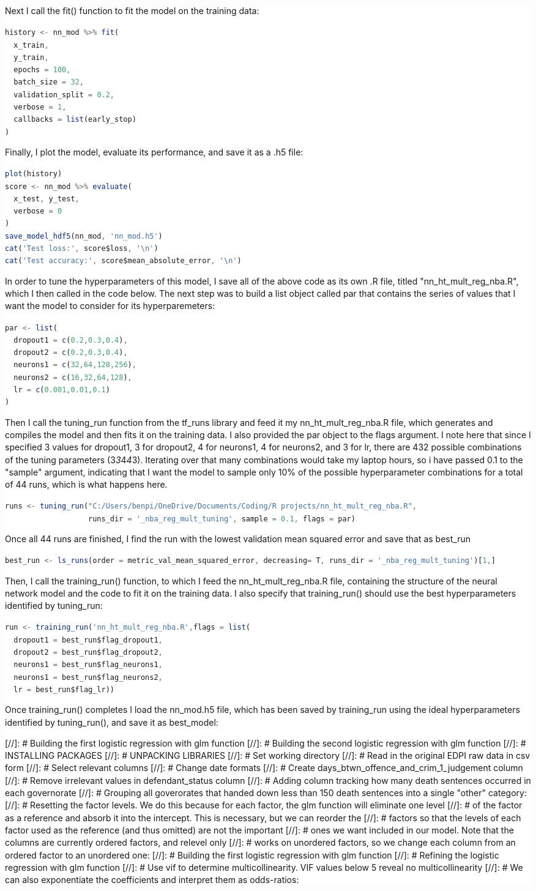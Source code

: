 Next I call the fit() function to fit the model on the training data:
```javascript
history <- nn_mod %>% fit(
  x_train,
  y_train,
  epochs = 100,
  batch_size = 32,
  validation_split = 0.2,
  verbose = 1,
  callbacks = list(early_stop)
)
```
Finally, I plot the model, evaluate its performance, and save it as a .h5 file:
```javascript
plot(history)
score <- nn_mod %>% evaluate(
  x_test, y_test,
  verbose = 0
)
save_model_hdf5(nn_mod, 'nn_mod.h5')
cat('Test loss:', score$loss, '\n')
cat('Test accuracy:', score$mean_absolute_error, '\n')
```
In order to tune the hyperparameters of this model, I save all of the above code as its own .R file, titled "nn_ht_mult_reg_nba.R", which I then called in the code below. The next step was to build a list object called par that contains the series of values that I want the model to consider for its hyperparemeters:
```javascript
par <- list(
  dropout1 = c(0.2,0.3,0.4),
  dropout2 = c(0.2,0.3,0.4),
  neurons1 = c(32,64,128,256),
  neurons2 = c(16,32,64,128),
  lr = c(0.001,0.01,0.1)
)
```
Then I call the tuning_run function from the tf_runs library and feed it my nn_ht_mult_reg_nba.R file, which generates and compiles the model and then fits it on the training data. I also provided the par object to the flags argument. I note here that since I specified 3 values for dropout1, 3 for dropout2, 4 for neurons1, 4 for neurons2, and 3 for lr, there are 432 possible combinations of the tuning parameters (3*3*4*4*3). Iterating over that many combinations would take my laptop hours, so i have passed 0.1 to the "sample" argument, indicating that I want the model to sample only 10% of the possible hyperparameter combinations for a total of 44 runs, which is what happens here.
```javascript
runs <- tuning_run("C:/Users/benpi/OneDrive/Documents/Coding/R projects/nn_ht_mult_reg_nba.R",
                   runs_dir = '_nba_reg_mult_tuning', sample = 0.1, flags = par)
```
Once all 44 runs are finished, I find the run with the lowest validation mean squared error and save that as best_run
```javascript
best_run <- ls_runs(order = metric_val_mean_squared_error, decreasing= T, runs_dir = '_nba_reg_mult_tuning')[1,]
```
Then, I call the training_run() function, to which I feed the nn_ht_mult_reg_nba.R file, containing the structure of the neural network model and the code to fit it on the training data. I also specify that training_run() should use the best hyperparameters identified by tuning_run:
```javascript
run <- training_run('nn_ht_mult_reg_nba.R',flags = list(
  dropout1 = best_run$flag_dropout1,
  dropout2 = best_run$flag_dropout2,
  neurons1 = best_run$flag_neurons1,
  neurons1 = best_run$flag_neurons2,
  lr = best_run$flag_lr))
```
Once training_run() completes I load the nn_mod.h5 file, which has been saved by training_run using the ideal hyperparameters identified by tuning_run(), and save it as best_model:

[//]: # Building the first logistic regression with glm function
[//]: # Building the second logistic regression with glm function
[//]: # INSTALLING PACKAGES
[//]: # UNPACKING LIBRARIES
[//]: # Set working directory
[//]: # Read in the original EDPI raw data in csv form
[//]: # Select relevant columns
[//]: # Change date formats
[//]: # Create days_btwn_offence_and_crim_1_judgement column
[//]: # Remove irrelevant values in defendant_status column
[//]: # Adding column tracking how many death sentences occurred in each governorate
[//]: # Grouping all goverorates that handed down less than 150 death sentences into a single "other" category:
[//]: # Resetting the factor levels. We do this because for each factor, the glm function will eliminate one level
[//]: # of the factor as a reference and absorb it into the intercept. This is necessary, but we can reorder the
[//]: # factors so that the levels of each factor used as the reference (and thus omitted) are not the important
[//]: # ones we want included in our model. Note that the columns are currently ordered factors, and relevel only
[//]: # works on unordered factors, so we change each column from an ordered factor to an unordered one:
[//]: # Building the first logistic regression with glm function
[//]: # Refining the logistic regression with glm function
[//]: # Use vif to determine multicollinearity. VIF values below 5 reveal no multicollinearity
[//]: # We can also exponentiate the coefficients and interpret them as odds-ratios: 